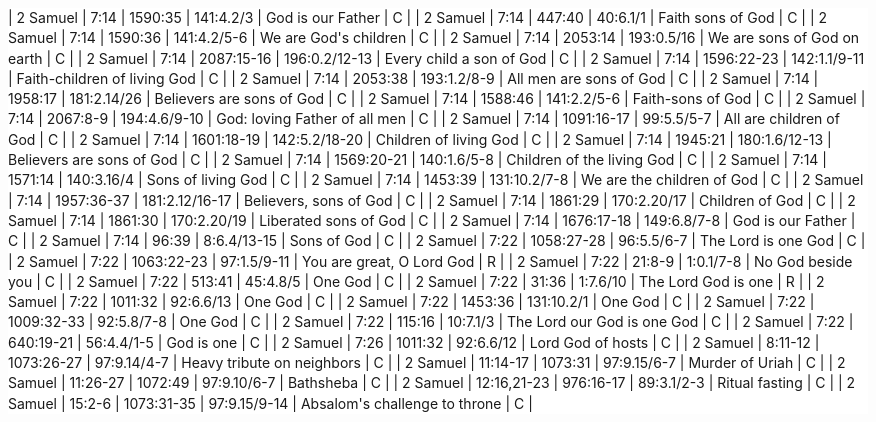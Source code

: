 | 2 Samuel | 7:14        | 1590:35     | 141:4.2/3      | God is our Father                | C    |
| 2 Samuel | 7:14        | 447:40      | 40:6.1/1       | Faith sons of God                | C    |
| 2 Samuel | 7:14        | 1590:36     | 141:4.2/5-6    | We are God's children            | C    |
| 2 Samuel | 7:14        | 2053:14     | 193:0.5/16     | We are sons of God on earth      | C    |
| 2 Samuel | 7:14        | 2087:15-16  | 196:0.2/12-13  | Every child a son of God         | C    |
| 2 Samuel | 7:14        | 1596:22-23  | 142:1.1/9-11   | Faith-children of living God     | C    |
| 2 Samuel | 7:14        | 2053:38     | 193:1.2/8-9    | All men are sons of God          | C    |
| 2 Samuel | 7:14        | 1958:17     | 181:2.14/26    | Believers are sons of God        | C    |
| 2 Samuel | 7:14        | 1588:46     | 141:2.2/5-6    | Faith-sons of God                | C    |
| 2 Samuel | 7:14        | 2067:8-9    | 194:4.6/9-10   | God: loving Father of all men    | C    |
| 2 Samuel | 7:14        | 1091:16-17  | 99:5.5/5-7     | All are children of God          | C    |
| 2 Samuel | 7:14        | 1601:18-19  | 142:5.2/18-20  | Children of living God           | C    |
| 2 Samuel | 7:14        | 1945:21     | 180:1.6/12-13  | Believers are sons of God        | C    |
| 2 Samuel | 7:14        | 1569:20-21  | 140:1.6/5-8    | Children of the living God       | C    |
| 2 Samuel | 7:14        | 1571:14     | 140:3.16/4     | Sons of living God               | C    |
| 2 Samuel | 7:14        | 1453:39     | 131:10.2/7-8   | We are the children of God       | C    |
| 2 Samuel | 7:14        | 1957:36-37  | 181:2.12/16-17 | Believers, sons of God           | C    |
| 2 Samuel | 7:14        | 1861:29     | 170:2.20/17    | Children of God                  | C    |
| 2 Samuel | 7:14        | 1861:30     | 170:2.20/19    | Liberated sons of God            | C    |
| 2 Samuel | 7:14        | 1676:17-18  | 149:6.8/7-8    | God is our Father                | C    |
| 2 Samuel | 7:14        | 96:39       | 8:6.4/13-15    | Sons of God                      | C    |
| 2 Samuel | 7:22        | 1058:27-28  | 96:5.5/6-7     | The Lord is one God              | C    |
| 2 Samuel | 7:22        | 1063:22-23  | 97:1.5/9-11    | You are great, O Lord God        | R    |
| 2 Samuel | 7:22        | 21:8-9      | 1:0.1/7-8      | No God beside you                | C    |
| 2 Samuel | 7:22        | 513:41      | 45:4.8/5       | One God                          | C    |
| 2 Samuel | 7:22        | 31:36       | 1:7.6/10       | The Lord God is one              | R    |
| 2 Samuel | 7:22        | 1011:32     | 92:6.6/13      | One God                          | C    |
| 2 Samuel | 7:22        | 1453:36     | 131:10.2/1     | One God                          | C    |
| 2 Samuel | 7:22        | 1009:32-33  | 92:5.8/7-8     | One God                          | C    |
| 2 Samuel | 7:22        | 115:16      | 10:7.1/3       | The Lord our God is one God      | C    |
| 2 Samuel | 7:22        | 640:19-21   | 56:4.4/1-5     | God is one                       | C    |
| 2 Samuel | 7:26        | 1011:32     | 92:6.6/12      | Lord God of hosts                | C    |
| 2 Samuel | 8:11-12     | 1073:26-27  | 97:9.14/4-7    | Heavy tribute on neighbors       | C    |
| 2 Samuel | 11:14-17    | 1073:31     | 97:9.15/6-7    | Murder of Uriah                  | C    |
| 2 Samuel | 11:26-27    | 1072:49     | 97:9.10/6-7    | Bathsheba                        | C    |
| 2 Samuel | 12:16,21-23 | 976:16-17   | 89:3.1/2-3     | Ritual fasting                   | C    |
| 2 Samuel | 15:2-6      | 1073:31-35  | 97:9.15/9-14   | Absalom's challenge to throne    | C    |
